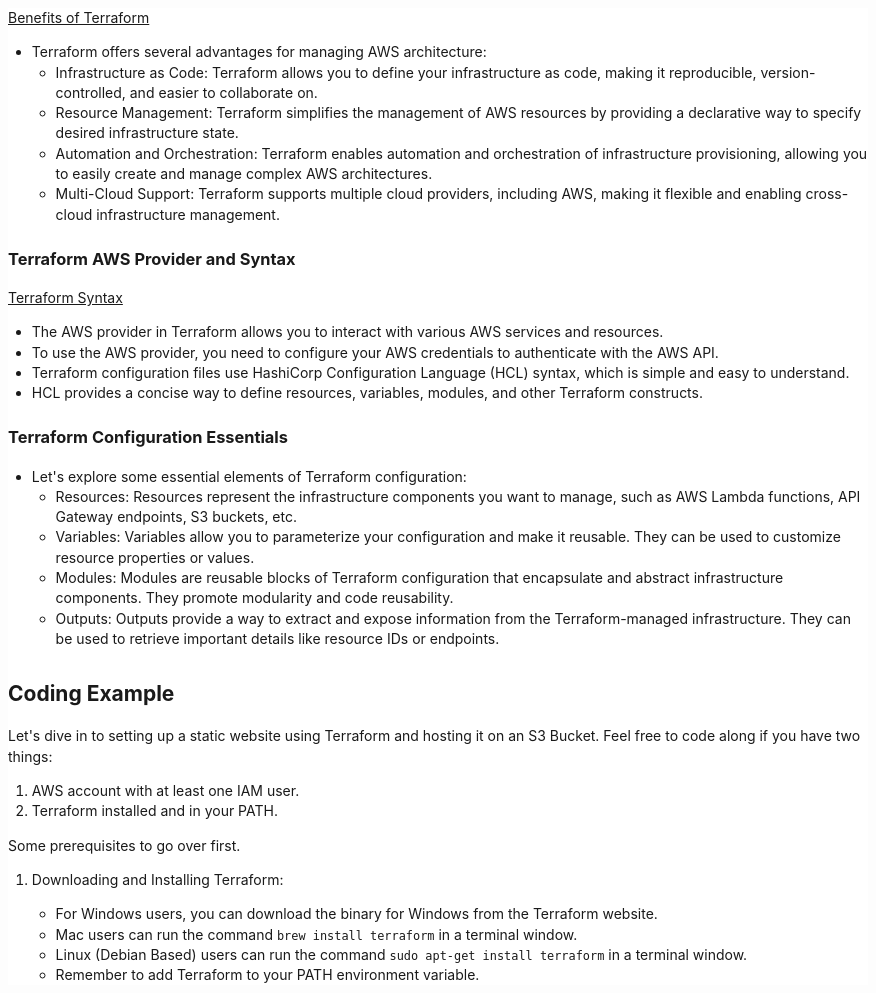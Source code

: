 [Benefits of Terraform](https://external-content.duckduckgo.com/iu/?u=https%3A%2F%2Fveritis.com%2Fwp-content%2Fuploads%2F2022%2F06%2Fbenefits-of-terraform.png&f=1&nofb=1&ipt=243567f6ffe4f57c3cbb4139ab8fe26e4d94e5916e1b3783fea4d07eeebac688&ipo=images)

*   Terraform offers several advantages for managing AWS architecture:
    *   Infrastructure as Code: Terraform allows you to define your infrastructure as code, making it reproducible, version-controlled, and easier to collaborate on.
    *   Resource Management: Terraform simplifies the management of AWS resources by providing a declarative way to specify desired infrastructure state.
    *   Automation and Orchestration: Terraform enables automation and orchestration of infrastructure provisioning, allowing you to easily create and manage complex AWS architectures.
    *   Multi-Cloud Support: Terraform supports multiple cloud providers, including AWS, making it flexible and enabling cross-cloud infrastructure management.

### Terraform AWS Provider and Syntax

[Terraform Syntax](./images/terraform-syntax.png)

*   The AWS provider in Terraform allows you to interact with various AWS services and resources.
*   To use the AWS provider, you need to configure your AWS credentials to authenticate with the AWS API.
*   Terraform configuration files use HashiCorp Configuration Language (HCL) syntax, which is simple and easy to understand.
*   HCL provides a concise way to define resources, variables, modules, and other Terraform constructs.

### Terraform Configuration Essentials

*   Let's explore some essential elements of Terraform configuration:
    *   Resources: Resources represent the infrastructure components you want to manage, such as AWS Lambda functions, API Gateway endpoints, S3 buckets, etc.
    *   Variables: Variables allow you to parameterize your configuration and make it reusable. They can be used to customize resource properties or values.
    *   Modules: Modules are reusable blocks of Terraform configuration that encapsulate and abstract infrastructure components. They promote modularity and code reusability.
    *   Outputs: Outputs provide a way to extract and expose information from the Terraform-managed infrastructure. They can be used to retrieve important details like resource IDs or endpoints.

## Coding Example

Let's dive in to setting up a static website using Terraform and hosting it on an S3 Bucket. Feel free to code along if you have two things:

  1. AWS account with at least one IAM user.
  2. Terraform installed and in your PATH.

Some prerequisites to go over first.

  1.  Downloading and Installing Terraform:
      
      *   For Windows users, you can download the binary for Windows from the Terraform website.
      *   Mac users can run the command `brew install terraform` in a terminal window.
      *   Linux (Debian Based) users can run the command `sudo apt-get install terraform` in a terminal window.
      *   Remember to add Terraform to your PATH environment variable.
    